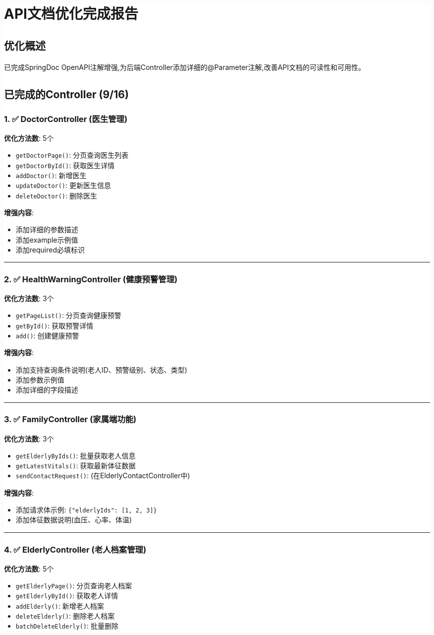 # API文档优化完成报告

## 优化概述

已完成SpringDoc OpenAPI注解增强,为后端Controller添加详细的@Parameter注解,改善API文档的可读性和可用性。

## 已完成的Controller (9/16)

### 1. ✅ DoctorController (医生管理)
**优化方法数**: 5个
- `getDoctorPage()`: 分页查询医生列表
- `getDoctorById()`: 获取医生详情
- `addDoctor()`: 新增医生
- `updateDoctor()`: 更新医生信息
- `deleteDoctor()`: 删除医生

**增强内容**:
- 添加详细的参数描述
- 添加example示例值
- 添加required必填标识

---

### 2. ✅ HealthWarningController (健康预警管理)
**优化方法数**: 3个
- `getPageList()`: 分页查询健康预警
- `getById()`: 获取预警详情
- `add()`: 创建健康预警

**增强内容**:
- 添加支持查询条件说明(老人ID、预警级别、状态、类型)
- 添加参数示例值
- 添加详细的字段描述

---

### 3. ✅ FamilyController (家属端功能)
**优化方法数**: 3个
- `getElderlyByIds()`: 批量获取老人信息
- `getLatestVitals()`: 获取最新体征数据
- `sendContactRequest()`: (在ElderlyContactController中)

**增强内容**:
- 添加请求体示例: `{"elderlyIds": [1, 2, 3]}`
- 添加体征数据说明(血压、心率、体温)

---

### 4. ✅ ElderlyController (老人档案管理)
**优化方法数**: 5个
- `getElderlyPage()`: 分页查询老人档案
- `getElderlyById()`: 获取老人详情
- `addElderly()`: 新增老人档案
- `deleteElderly()`: 删除老人档案
- `batchDeleteElderly()`: 批量删除
